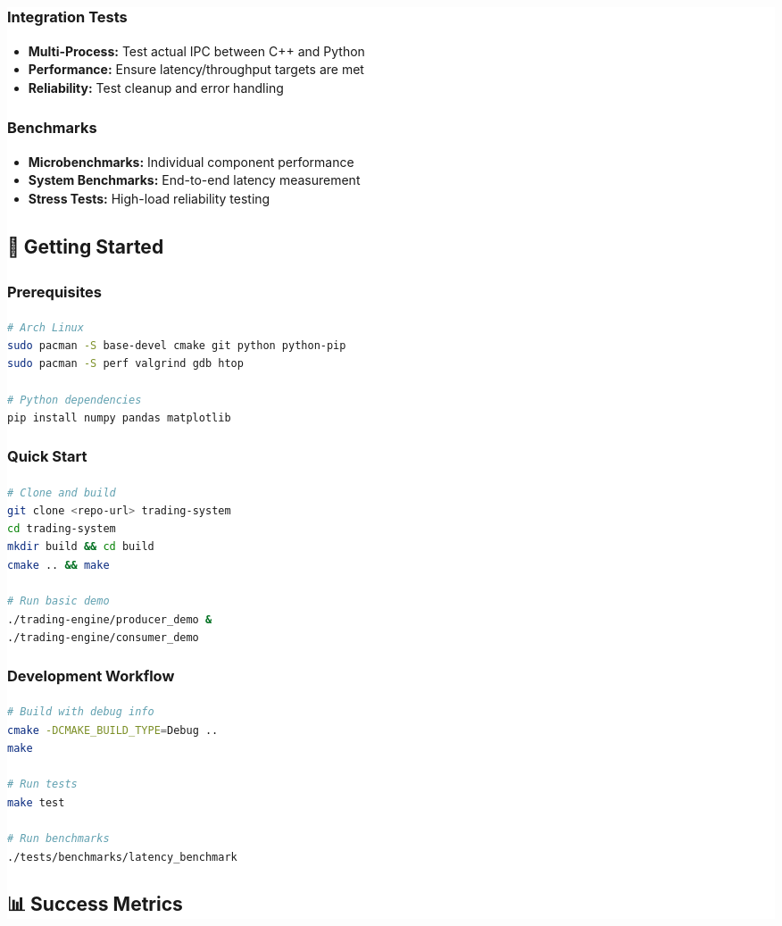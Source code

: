 ### Integration Tests
- **Multi-Process:** Test actual IPC between C++ and Python
- **Performance:** Ensure latency/throughput targets are met
- **Reliability:** Test cleanup and error handling

### Benchmarks
- **Microbenchmarks:** Individual component performance
- **System Benchmarks:** End-to-end latency measurement
- **Stress Tests:** High-load reliability testing

## 🚦 Getting Started

### Prerequisites
```bash
# Arch Linux
sudo pacman -S base-devel cmake git python python-pip
sudo pacman -S perf valgrind gdb htop

# Python dependencies
pip install numpy pandas matplotlib
```

### Quick Start
```bash
# Clone and build
git clone <repo-url> trading-system
cd trading-system
mkdir build && cd build
cmake .. && make

# Run basic demo
./trading-engine/producer_demo &
./trading-engine/consumer_demo
```

### Development Workflow
```bash
# Build with debug info
cmake -DCMAKE_BUILD_TYPE=Debug ..
make

# Run tests
make test

# Run benchmarks
./tests/benchmarks/latency_benchmark
```

## 📊 Success Metrics
